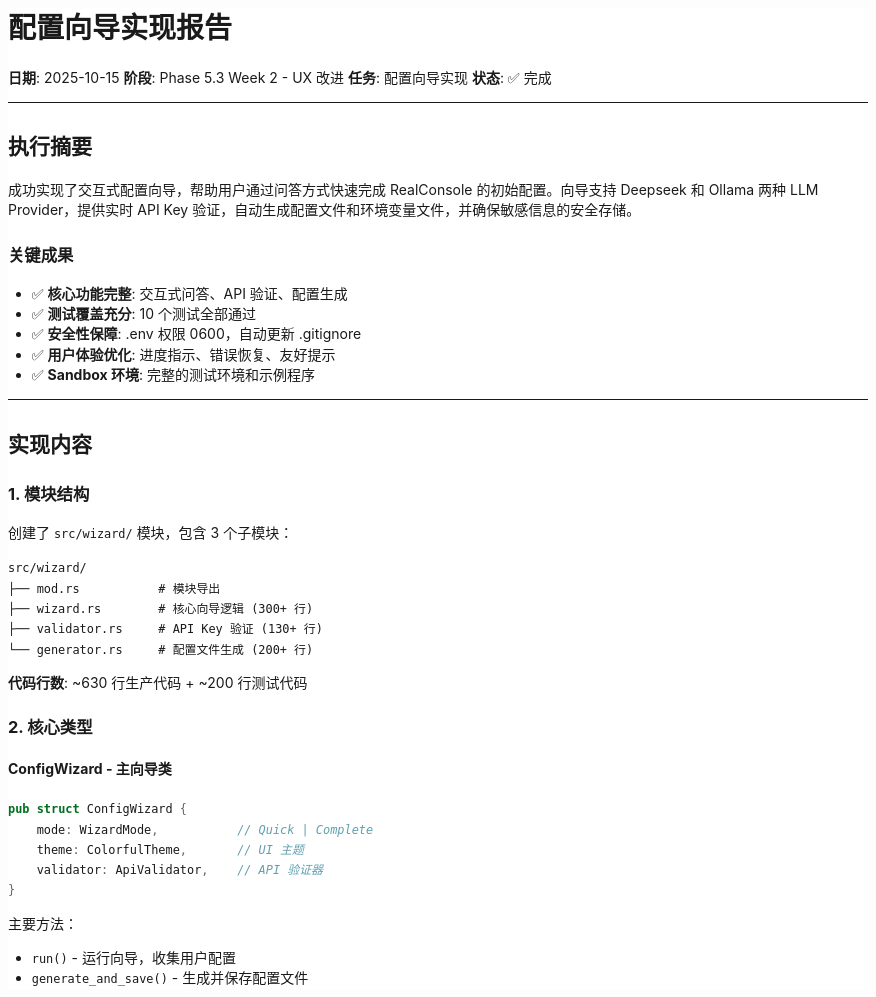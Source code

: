 # 配置向导实现报告

**日期**: 2025-10-15
**阶段**: Phase 5.3 Week 2 - UX 改进
**任务**: 配置向导实现
**状态**: ✅ 完成

---

## 执行摘要

成功实现了交互式配置向导，帮助用户通过问答方式快速完成 RealConsole 的初始配置。向导支持 Deepseek 和 Ollama 两种 LLM Provider，提供实时 API Key 验证，自动生成配置文件和环境变量文件，并确保敏感信息的安全存储。

### 关键成果

- ✅ **核心功能完整**: 交互式问答、API 验证、配置生成
- ✅ **测试覆盖充分**: 10 个测试全部通过
- ✅ **安全性保障**: .env 权限 0600，自动更新 .gitignore
- ✅ **用户体验优化**: 进度指示、错误恢复、友好提示
- ✅ **Sandbox 环境**: 完整的测试环境和示例程序

---

## 实现内容

### 1. 模块结构

创建了 `src/wizard/` 模块，包含 3 个子模块：

```
src/wizard/
├── mod.rs           # 模块导出
├── wizard.rs        # 核心向导逻辑 (300+ 行)
├── validator.rs     # API Key 验证 (130+ 行)
└── generator.rs     # 配置文件生成 (200+ 行)
```

**代码行数**: ~630 行生产代码 + ~200 行测试代码

### 2. 核心类型

#### ConfigWizard - 主向导类
```rust
pub struct ConfigWizard {
    mode: WizardMode,           // Quick | Complete
    theme: ColorfulTheme,       // UI 主题
    validator: ApiValidator,    // API 验证器
}
```

主要方法：
- `run()` - 运行向导，收集用户配置
- `generate_and_save()` - 生成并保存配置文件
